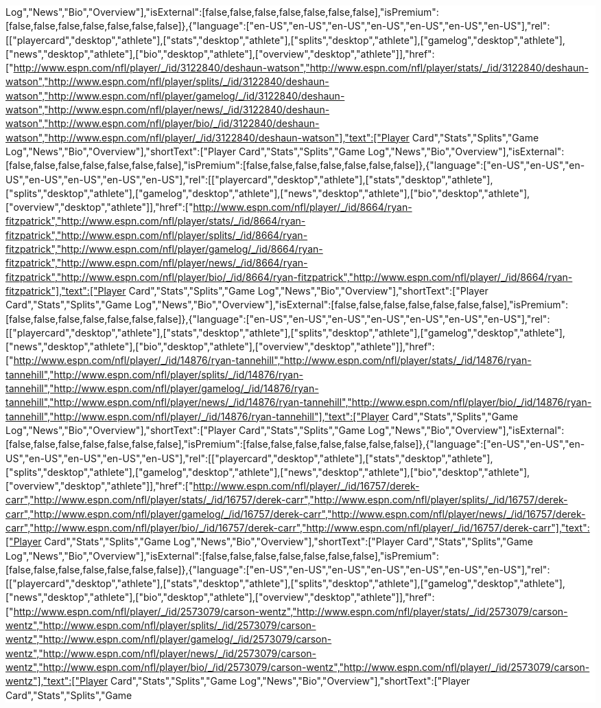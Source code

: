 Log","News","Bio","Overview"],"isExternal":[false,false,false,false,false,false,false],"isPremium":[false,false,false,false,false,false,false]},{"language":["en-US","en-US","en-US","en-US","en-US","en-US","en-US"],"rel":[["playercard","desktop","athlete"],["stats","desktop","athlete"],["splits","desktop","athlete"],["gamelog","desktop","athlete"],["news","desktop","athlete"],["bio","desktop","athlete"],["overview","desktop","athlete"]],"href":["http://www.espn.com/nfl/player/_/id/3122840/deshaun-watson","http://www.espn.com/nfl/player/stats/_/id/3122840/deshaun-watson","http://www.espn.com/nfl/player/splits/_/id/3122840/deshaun-watson","http://www.espn.com/nfl/player/gamelog/_/id/3122840/deshaun-watson","http://www.espn.com/nfl/player/news/_/id/3122840/deshaun-watson","http://www.espn.com/nfl/player/bio/_/id/3122840/deshaun-watson","http://www.espn.com/nfl/player/_/id/3122840/deshaun-watson"],"text":["Player Card","Stats","Splits","Game Log","News","Bio","Overview"],"shortText":["Player Card","Stats","Splits","Game Log","News","Bio","Overview"],"isExternal":[false,false,false,false,false,false,false],"isPremium":[false,false,false,false,false,false,false]},{"language":["en-US","en-US","en-US","en-US","en-US","en-US","en-US"],"rel":[["playercard","desktop","athlete"],["stats","desktop","athlete"],["splits","desktop","athlete"],["gamelog","desktop","athlete"],["news","desktop","athlete"],["bio","desktop","athlete"],["overview","desktop","athlete"]],"href":["http://www.espn.com/nfl/player/_/id/8664/ryan-fitzpatrick","http://www.espn.com/nfl/player/stats/_/id/8664/ryan-fitzpatrick","http://www.espn.com/nfl/player/splits/_/id/8664/ryan-fitzpatrick","http://www.espn.com/nfl/player/gamelog/_/id/8664/ryan-fitzpatrick","http://www.espn.com/nfl/player/news/_/id/8664/ryan-fitzpatrick","http://www.espn.com/nfl/player/bio/_/id/8664/ryan-fitzpatrick","http://www.espn.com/nfl/player/_/id/8664/ryan-fitzpatrick"],"text":["Player Card","Stats","Splits","Game Log","News","Bio","Overview"],"shortText":["Player Card","Stats","Splits","Game Log","News","Bio","Overview"],"isExternal":[false,false,false,false,false,false,false],"isPremium":[false,false,false,false,false,false,false]},{"language":["en-US","en-US","en-US","en-US","en-US","en-US","en-US"],"rel":[["playercard","desktop","athlete"],["stats","desktop","athlete"],["splits","desktop","athlete"],["gamelog","desktop","athlete"],["news","desktop","athlete"],["bio","desktop","athlete"],["overview","desktop","athlete"]],"href":["http://www.espn.com/nfl/player/_/id/14876/ryan-tannehill","http://www.espn.com/nfl/player/stats/_/id/14876/ryan-tannehill","http://www.espn.com/nfl/player/splits/_/id/14876/ryan-tannehill","http://www.espn.com/nfl/player/gamelog/_/id/14876/ryan-tannehill","http://www.espn.com/nfl/player/news/_/id/14876/ryan-tannehill","http://www.espn.com/nfl/player/bio/_/id/14876/ryan-tannehill","http://www.espn.com/nfl/player/_/id/14876/ryan-tannehill"],"text":["Player Card","Stats","Splits","Game Log","News","Bio","Overview"],"shortText":["Player Card","Stats","Splits","Game Log","News","Bio","Overview"],"isExternal":[false,false,false,false,false,false,false],"isPremium":[false,false,false,false,false,false,false]},{"language":["en-US","en-US","en-US","en-US","en-US","en-US","en-US"],"rel":[["playercard","desktop","athlete"],["stats","desktop","athlete"],["splits","desktop","athlete"],["gamelog","desktop","athlete"],["news","desktop","athlete"],["bio","desktop","athlete"],["overview","desktop","athlete"]],"href":["http://www.espn.com/nfl/player/_/id/16757/derek-carr","http://www.espn.com/nfl/player/stats/_/id/16757/derek-carr","http://www.espn.com/nfl/player/splits/_/id/16757/derek-carr","http://www.espn.com/nfl/player/gamelog/_/id/16757/derek-carr","http://www.espn.com/nfl/player/news/_/id/16757/derek-carr","http://www.espn.com/nfl/player/bio/_/id/16757/derek-carr","http://www.espn.com/nfl/player/_/id/16757/derek-carr"],"text":["Player Card","Stats","Splits","Game Log","News","Bio","Overview"],"shortText":["Player Card","Stats","Splits","Game Log","News","Bio","Overview"],"isExternal":[false,false,false,false,false,false,false],"isPremium":[false,false,false,false,false,false,false]},{"language":["en-US","en-US","en-US","en-US","en-US","en-US","en-US"],"rel":[["playercard","desktop","athlete"],["stats","desktop","athlete"],["splits","desktop","athlete"],["gamelog","desktop","athlete"],["news","desktop","athlete"],["bio","desktop","athlete"],["overview","desktop","athlete"]],"href":["http://www.espn.com/nfl/player/_/id/2573079/carson-wentz","http://www.espn.com/nfl/player/stats/_/id/2573079/carson-wentz","http://www.espn.com/nfl/player/splits/_/id/2573079/carson-wentz","http://www.espn.com/nfl/player/gamelog/_/id/2573079/carson-wentz","http://www.espn.com/nfl/player/news/_/id/2573079/carson-wentz","http://www.espn.com/nfl/player/bio/_/id/2573079/carson-wentz","http://www.espn.com/nfl/player/_/id/2573079/carson-wentz"],"text":["Player Card","Stats","Splits","Game Log","News","Bio","Overview"],"shortText":["Player Card","Stats","Splits","Game